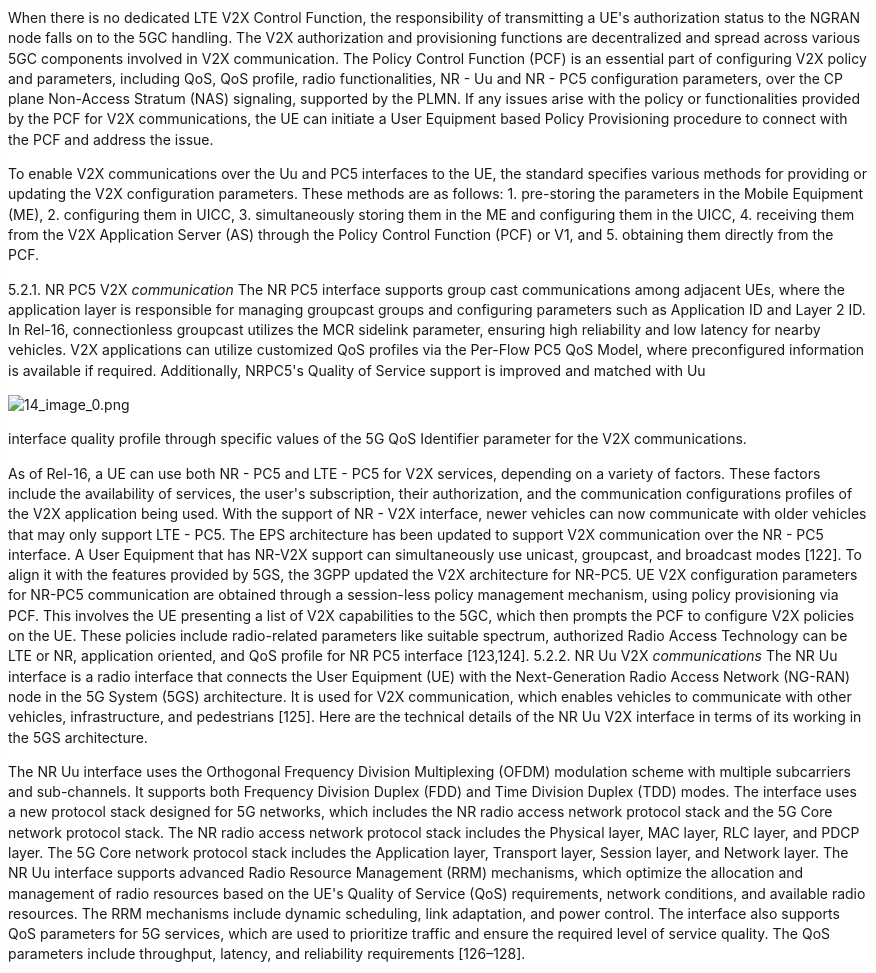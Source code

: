 When there is no dedicated LTE V2X Control Function, the responsibility of transmitting a UE's authorization status to the NGRAN node falls on to the 5GC handling. The V2X authorization and provisioning functions are decentralized and spread across various 5GC components involved in V2X communication. The Policy Control Function (PCF) is an essential part of configuring V2X policy and parameters, including QoS, QoS profile, radio functionalities, NR - Uu and NR - PC5 configuration parameters, over the CP plane Non-Access Stratum (NAS) signaling, supported by the PLMN. If any issues arise with the policy or functionalities provided by the PCF for V2X communications, the UE can initiate a User Equipment based Policy Provisioning procedure to connect with the PCF and address the issue.

To enable V2X communications over the Uu and PC5 interfaces to the UE, the standard specifies various methods for providing or updating the V2X configuration parameters. These methods are as follows: 1. pre-storing the parameters in the Mobile Equipment (ME), 2. configuring them in UICC, 3. simultaneously storing them in the ME and configuring them in the UICC, 4. receiving them from the V2X Application Server (AS) through the Policy Control Function (PCF) or V1, and 5. obtaining them directly from the PCF.

5.2.1. NR PC5 V2X *communication* The NR PC5 interface supports group cast communications among adjacent UEs, where the application layer is responsible for managing groupcast groups and configuring parameters such as Application ID and Layer 2 ID. In Rel-16, connectionless groupcast utilizes the MCR sidelink parameter, ensuring high reliability and low latency for nearby vehicles. V2X applications can utilize customized QoS profiles via the Per-Flow PC5 QoS Model, where preconfigured information is available if required. Additionally, NRPC5's Quality of Service support is improved and matched with Uu

![14_image_0.png](14_image_0.png)

interface quality profile through specific values of the 5G QoS Identifier parameter for the V2X communications.

As of Rel-16, a UE can use both NR - PC5 and LTE - PC5 for V2X
services, depending on a variety of factors. These factors include the availability of services, the user's subscription, their authorization, and the communication configurations profiles of the V2X
application being used. With the support of NR - V2X interface, newer vehicles can now communicate with older vehicles that may only support LTE - PC5. The EPS architecture has been updated to support V2X communication over the NR - PC5 interface. A User Equipment that has NR-V2X support can simultaneously use unicast, groupcast, and broadcast modes [122]. To align it with the features provided by 5GS, the 3GPP updated the V2X architecture for NR-PC5. UE V2X configuration parameters for NR-PC5 communication are obtained through a session-less policy management mechanism, using policy provisioning via PCF. This involves the UE presenting a list of V2X capabilities to the 5GC, which then prompts the PCF to configure V2X policies on the UE. These policies include radio-related parameters like suitable spectrum, authorized Radio Access Technology can be LTE or NR, application oriented, and QoS profile for NR PC5 interface [123,124]. 5.2.2. NR Uu V2X *communications* The NR Uu interface is a radio interface that connects the User Equipment (UE) with the Next-Generation Radio Access Network (NG-RAN) node in the 5G System (5GS) architecture. It is used for V2X communication, which enables vehicles to communicate with other vehicles, infrastructure, and pedestrians [125]. Here are the technical details of the NR Uu V2X interface in terms of its working in the 5GS architecture.

The NR Uu interface uses the Orthogonal Frequency Division Multiplexing (OFDM) modulation scheme with multiple subcarriers and sub-channels. It supports both Frequency Division Duplex (FDD) and Time Division Duplex (TDD) modes. The interface uses a new protocol stack designed for 5G networks, which includes the NR radio access network protocol stack and the 5G Core network protocol stack. The NR radio access network protocol stack includes the Physical layer, MAC layer, RLC layer, and PDCP layer. The 5G Core network protocol stack includes the Application layer, Transport layer, Session layer, and Network layer. The NR Uu interface supports advanced Radio Resource Management
(RRM) mechanisms, which optimize the allocation and management of radio resources based on the UE's Quality of Service (QoS)
requirements, network conditions, and available radio resources. The RRM mechanisms include dynamic scheduling, link adaptation, and power control. The interface also supports QoS parameters for 5G services, which are used to prioritize traffic and ensure the required level of service quality. The QoS parameters include throughput, latency, and reliability requirements [126–128].
